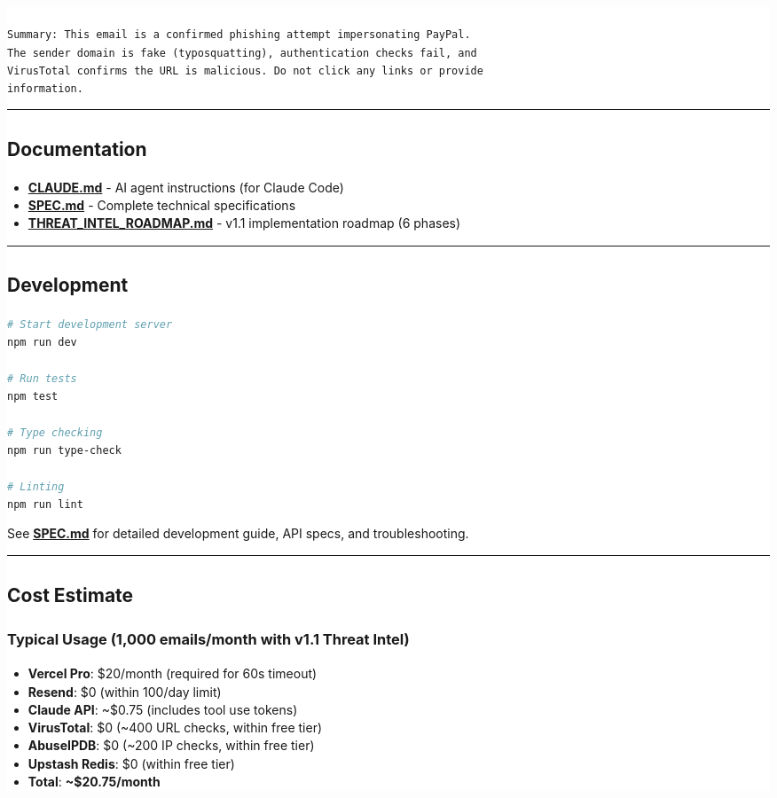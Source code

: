 ```

Summary: This email is a confirmed phishing attempt impersonating PayPal.
The sender domain is fake (typosquatting), authentication checks fail, and
VirusTotal confirms the URL is malicious. Do not click any links or provide
information.
```

---

## Documentation

- **[CLAUDE.md](./CLAUDE.md)** - AI agent instructions (for Claude Code)
- **[SPEC.md](./docs/development/SPEC.md)** - Complete technical specifications
- **[THREAT_INTEL_ROADMAP.md](./docs/development/THREAT_INTEL_ROADMAP.md)** - v1.1 implementation roadmap (6 phases)

---

## Development

```bash
# Start development server
npm run dev

# Run tests
npm test

# Type checking
npm run type-check

# Linting
npm run lint
```

See **[SPEC.md](./docs/development/SPEC.md)** for detailed development guide, API specs, and troubleshooting.

---

## Cost Estimate

### Typical Usage (1,000 emails/month with v1.1 Threat Intel)
- **Vercel Pro**: $20/month (required for 60s timeout)
- **Resend**: $0 (within 100/day limit)
- **Claude API**: ~$0.75 (includes tool use tokens)
- **VirusTotal**: $0 (~400 URL checks, within free tier)
- **AbuseIPDB**: $0 (~200 IP checks, within free tier)
- **Upstash Redis**: $0 (within free tier)
- **Total**: **~$20.75/month**
